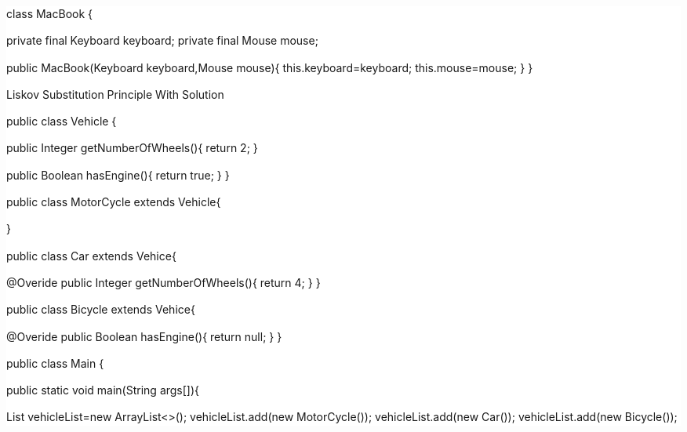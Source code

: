 

class MacBook {

  private final Keyboard keyboard;
  private final Mouse mouse;

  public MacBook(Keyboard keyboard,Mouse mouse){
   this.keyboard=keyboard;
   this.mouse=mouse;
  }
}





Liskov Substitution Principle With Solution




public class Vehicle {

  public Integer getNumberOfWheels(){
    return 2;
  }
 
   public Boolean hasEngine(){
     return true;
  }
}



public class MotorCycle extends Vehicle{

}


public class Car extends Vehice{

@Overide 
public Integer getNumberOfWheels(){
    return 4;
 }
}


public class Bicycle extends Vehice{

@Overide 
public Boolean hasEngine(){
    return null;
 }
}



public class Main {

public static void main(String args[]){

 List<Vehicle> vehicleList=new ArrayList<>();
 vehicleList.add(new MotorCycle());
 vehicleList.add(new Car());
 vehicleList.add(new Bicycle());
